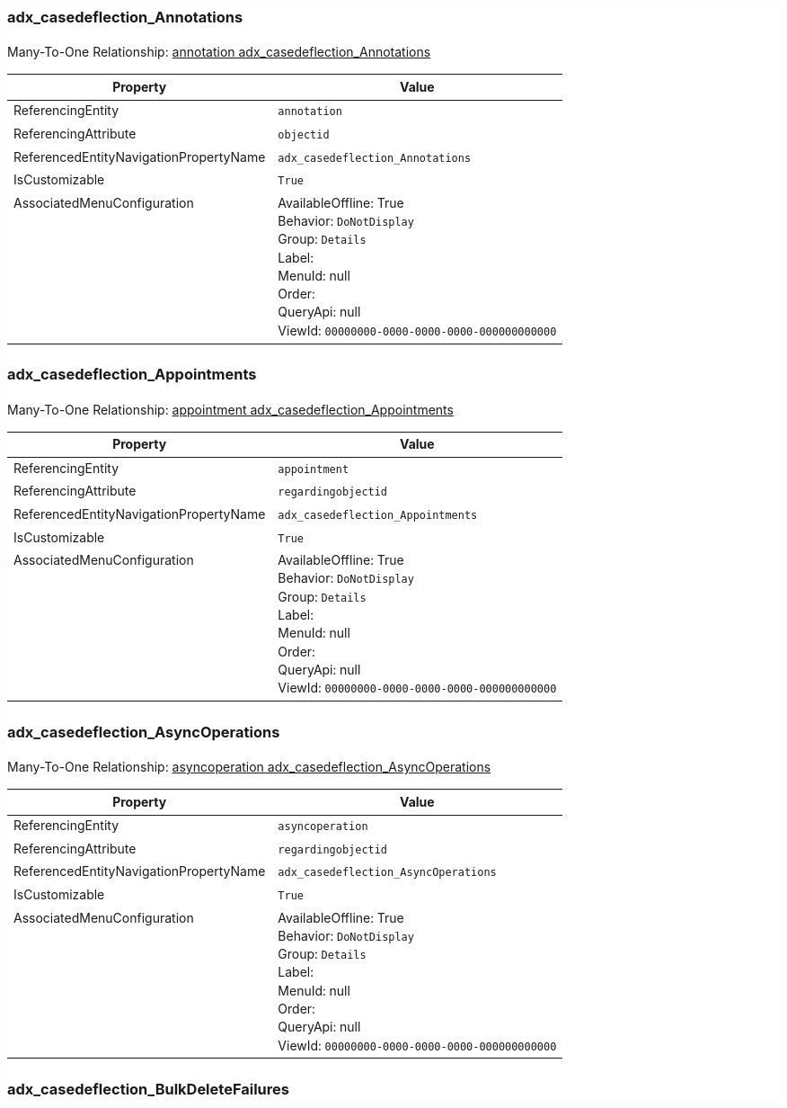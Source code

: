 ### <a name="BKMK_adx_casedeflection_Annotations"></a> adx_casedeflection_Annotations

Many-To-One Relationship: [annotation adx_casedeflection_Annotations](annotation.md#BKMK_adx_casedeflection_Annotations)

|Property|Value|
|---|---|
|ReferencingEntity|`annotation`|
|ReferencingAttribute|`objectid`|
|ReferencedEntityNavigationPropertyName|`adx_casedeflection_Annotations`|
|IsCustomizable|`True`|
|AssociatedMenuConfiguration|AvailableOffline: True<br />Behavior: `DoNotDisplay`<br />Group: `Details`<br />Label: <br />MenuId: null<br />Order: <br />QueryApi: null<br />ViewId: `00000000-0000-0000-0000-000000000000`|

### <a name="BKMK_adx_casedeflection_Appointments"></a> adx_casedeflection_Appointments

Many-To-One Relationship: [appointment adx_casedeflection_Appointments](appointment.md#BKMK_adx_casedeflection_Appointments)

|Property|Value|
|---|---|
|ReferencingEntity|`appointment`|
|ReferencingAttribute|`regardingobjectid`|
|ReferencedEntityNavigationPropertyName|`adx_casedeflection_Appointments`|
|IsCustomizable|`True`|
|AssociatedMenuConfiguration|AvailableOffline: True<br />Behavior: `DoNotDisplay`<br />Group: `Details`<br />Label: <br />MenuId: null<br />Order: <br />QueryApi: null<br />ViewId: `00000000-0000-0000-0000-000000000000`|

### <a name="BKMK_adx_casedeflection_AsyncOperations"></a> adx_casedeflection_AsyncOperations

Many-To-One Relationship: [asyncoperation adx_casedeflection_AsyncOperations](asyncoperation.md#BKMK_adx_casedeflection_AsyncOperations)

|Property|Value|
|---|---|
|ReferencingEntity|`asyncoperation`|
|ReferencingAttribute|`regardingobjectid`|
|ReferencedEntityNavigationPropertyName|`adx_casedeflection_AsyncOperations`|
|IsCustomizable|`True`|
|AssociatedMenuConfiguration|AvailableOffline: True<br />Behavior: `DoNotDisplay`<br />Group: `Details`<br />Label: <br />MenuId: null<br />Order: <br />QueryApi: null<br />ViewId: `00000000-0000-0000-0000-000000000000`|

### <a name="BKMK_adx_casedeflection_BulkDeleteFailures"></a> adx_casedeflection_BulkDeleteFailures
